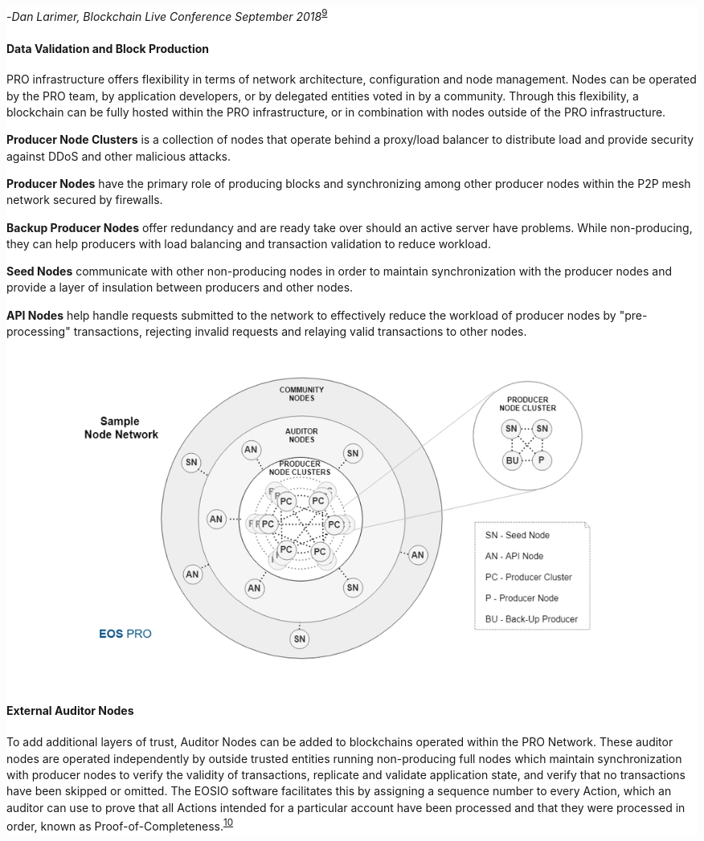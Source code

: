   -*Dan Larimer, Blockchain Live Conference September 2018*<sup>[9](#references)</sup>

#### Data Validation and Block Production

PRO infrastructure offers flexibility in terms of network architecture, configuration and node management. Nodes can be operated by the PRO team, by application developers, or by delegated entities voted in by a community. Through this flexibility, a blockchain can be fully hosted within the PRO infrastructure, or in combination with nodes outside of the PRO infrastructure. 

**Producer Node Clusters** is a collection of nodes that operate behind a proxy/load balancer to distribute load and provide security against DDoS and other malicious attacks. 

**Producer Nodes** have the primary role of producing blocks and synchronizing among other producer nodes within the P2P mesh network secured by firewalls.

**Backup Producer Nodes** offer redundancy and are ready take over should an active server have problems. While non-producing, they can help producers with load balancing and transaction validation to reduce workload. 

**Seed Nodes** communicate with other non-producing nodes in order to maintain synchronization with the producer nodes and provide a layer of insulation between producers and other nodes.

**API Nodes** help handle requests submitted to the network to effectively reduce the workload of producer nodes by "pre-processing" transactions, rejecting invalid requests and relaying valid transactions to other nodes.

![EOS PRO Sample Node Network](/assets/images/EOSPRO-sample-node-network.png "EOS PRO Sample Node Network")


#### External Auditor Nodes

To add additional layers of trust, Auditor Nodes can be added to blockchains operated within the PRO Network. These auditor nodes are operated independently by outside trusted entities running non-producing full nodes which maintain synchronization with producer nodes to verify the validity of transactions, replicate and validate application state, and verify that no transactions have been skipped or omitted. The EOSIO software facilitates this by assigning a sequence number to every Action, which an auditor can use to prove that all Actions intended for a particular account have been processed and that they were processed in order, known as Proof-of-Completeness.<sup>[10](#references)</sup>

